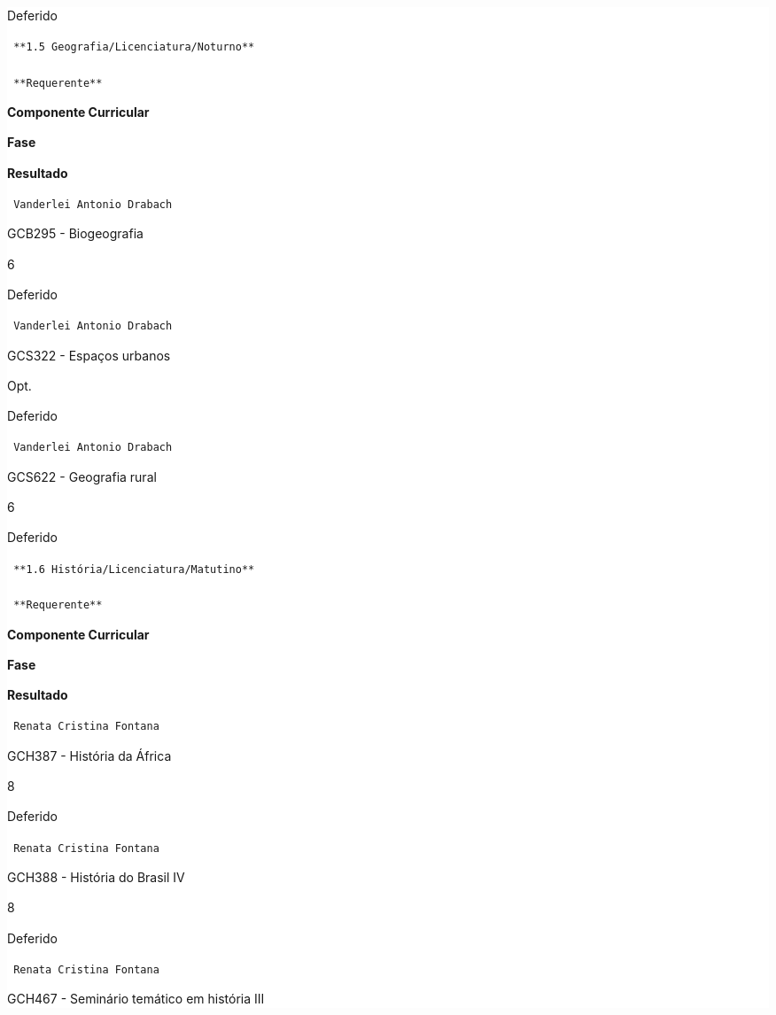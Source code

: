    Deferido

     **1.5 Geografia/Licenciatura/Noturno**

     **Requerente**

   **Componente Curricular**

   **Fase**

   **Resultado**

     Vanderlei Antonio Drabach

   GCB295 - Biogeografia

   6

   Deferido

     Vanderlei Antonio Drabach

   GCS322 - Espaços urbanos

   Opt.

   Deferido

     Vanderlei Antonio Drabach

   GCS622 - Geografia rural

   6

   Deferido

     **1.6 História/Licenciatura/Matutino**

     **Requerente**

   **Componente Curricular**

   **Fase**

   **Resultado**

     Renata Cristina Fontana

   GCH387 - História da África

   8

   Deferido

     Renata Cristina Fontana

   GCH388 - História do Brasil IV

   8

   Deferido

     Renata Cristina Fontana

   GCH467 - Seminário temático em história III
